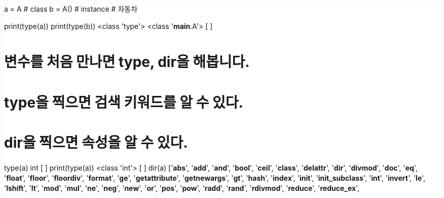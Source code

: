a = A # class
b = A() # instance # 자동차

print(type(a))
print(type(b))
<class 'type'>
<class '__main__.A'>
[ ]
# 변수를 처음 만나면 type, dir을 해봅니다.
# type을 찍으면 검색 키워드를 알 수 있다.
# dir을 찍으면 속성을 알 수 있다.
type(a)
int
[ ]
print(type(a))
<class 'int'>
[ ]
dir(a)
['__abs__',
 '__add__',
 '__and__',
 '__bool__',
 '__ceil__',
 '__class__',
 '__delattr__',
 '__dir__',
 '__divmod__',
 '__doc__',
 '__eq__',
 '__float__',
 '__floor__',
 '__floordiv__',
 '__format__',
 '__ge__',
 '__getattribute__',
 '__getnewargs__',
 '__gt__',
 '__hash__',
 '__index__',
 '__init__',
 '__init_subclass__',
 '__int__',
 '__invert__',
 '__le__',
 '__lshift__',
 '__lt__',
 '__mod__',
 '__mul__',
 '__ne__',
 '__neg__',
 '__new__',
 '__or__',
 '__pos__',
 '__pow__',
 '__radd__',
 '__rand__',
 '__rdivmod__',
 '__reduce__',
 '__reduce_ex__',